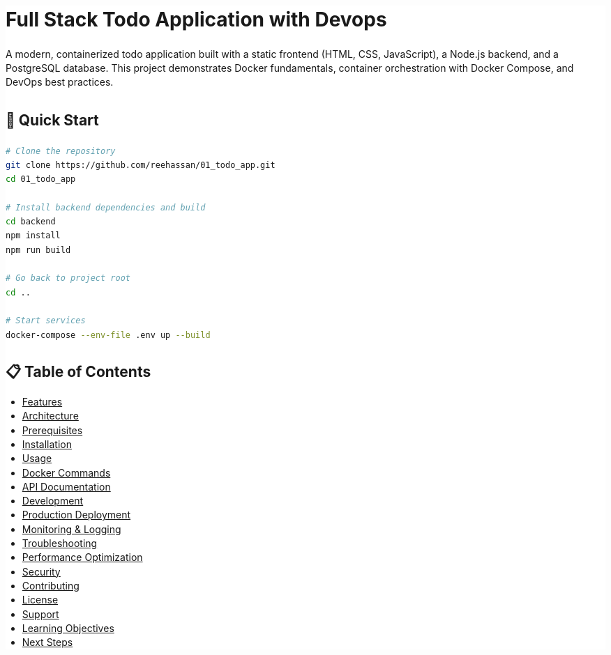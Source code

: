 
# Full Stack Todo Application with Devops

A modern, containerized todo application built with a static frontend (HTML, CSS, JavaScript), a Node.js backend, and a PostgreSQL database. This project demonstrates Docker fundamentals, container orchestration with Docker Compose, and DevOps best practices.



## 🚀 Quick Start

```bash
# Clone the repository
git clone https://github.com/reehassan/01_todo_app.git
cd 01_todo_app

# Install backend dependencies and build
cd backend
npm install
npm run build

# Go back to project root
cd ..

# Start services
docker-compose --env-file .env up --build
```



## 📋 Table of Contents

* [Features](#features)
* [Architecture](#architecture)
* [Prerequisites](#prerequisites)
* [Installation](#installation)
* [Usage](#usage)
* [Docker Commands](#docker-commands)
* [API Documentation](#api-documentation)
* [Development](#development)
* [Production Deployment](#production-deployment)
* [Monitoring & Logging](#monitoring--logging)
* [Troubleshooting](#troubleshooting)
* [Performance Optimization](#performance-optimization)
* [Security](#security)
* [Contributing](#contributing)
* [License](#license)
* [Support](#support)
* [Learning Objectives](#learning-objectives)
* [Next Steps](#next-steps)


